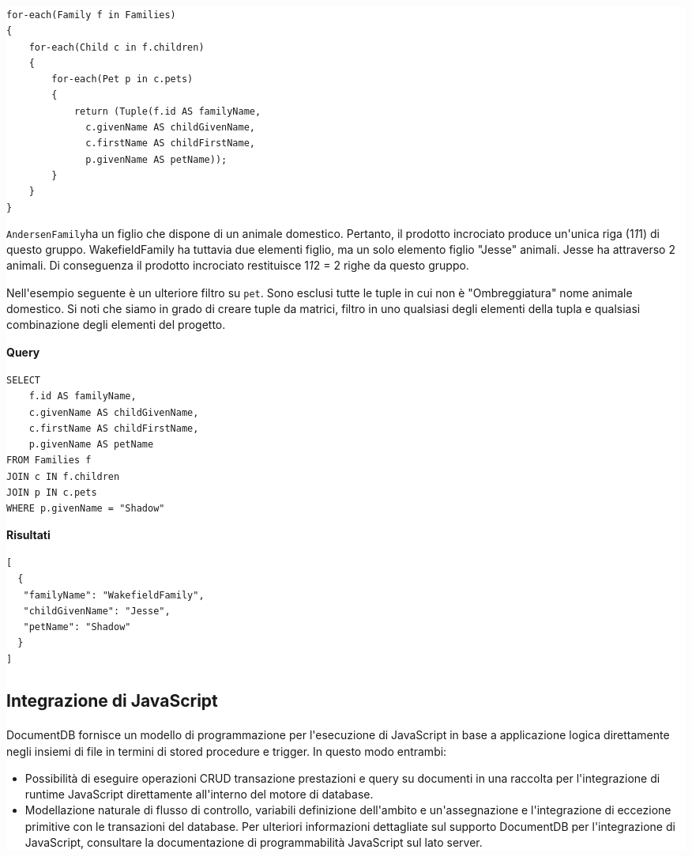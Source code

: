     for-each(Family f in Families)
    {   
        for-each(Child c in f.children)
        {
            for-each(Pet p in c.pets)
            {
                return (Tuple(f.id AS familyName, 
                  c.givenName AS childGivenName, 
                  c.firstName AS childFirstName,
                  p.givenName AS petName));
            }
        }
    }

`AndersenFamily`ha un figlio che dispone di un animale domestico. Pertanto, il prodotto incrociato produce un'unica riga (1*1*1) di questo gruppo. WakefieldFamily ha tuttavia due elementi figlio, ma un solo elemento figlio "Jesse" animali. Jesse ha attraverso 2 animali. Di conseguenza il prodotto incrociato restituisce 1*1*2 = 2 righe da questo gruppo.

Nell'esempio seguente è un ulteriore filtro su `pet`. Sono esclusi tutte le tuple in cui non è "Ombreggiatura" nome animale domestico. Si noti che siamo in grado di creare tuple da matrici, filtro in uno qualsiasi degli elementi della tupla e qualsiasi combinazione degli elementi del progetto. 

**Query**

    SELECT 
        f.id AS familyName,
        c.givenName AS childGivenName,
        c.firstName AS childFirstName,
        p.givenName AS petName 
    FROM Families f 
    JOIN c IN f.children 
    JOIN p IN c.pets
    WHERE p.givenName = "Shadow"

**Risultati**

    [
      {
       "familyName": "WakefieldFamily", 
       "childGivenName": "Jesse", 
       "petName": "Shadow"
      }
    ]


## <a name="javascript-integration"></a>Integrazione di JavaScript
DocumentDB fornisce un modello di programmazione per l'esecuzione di JavaScript in base a applicazione logica direttamente negli insiemi di file in termini di stored procedure e trigger. In questo modo entrambi:

-   Possibilità di eseguire operazioni CRUD transazione prestazioni e query su documenti in una raccolta per l'integrazione di runtime JavaScript direttamente all'interno del motore di database. 
-   Modellazione naturale di flusso di controllo, variabili definizione dell'ambito e un'assegnazione e l'integrazione di eccezione primitive con le transazioni del database. Per ulteriori informazioni dettagliate sul supporto DocumentDB per l'integrazione di JavaScript, consultare la documentazione di programmabilità JavaScript sul lato server.
